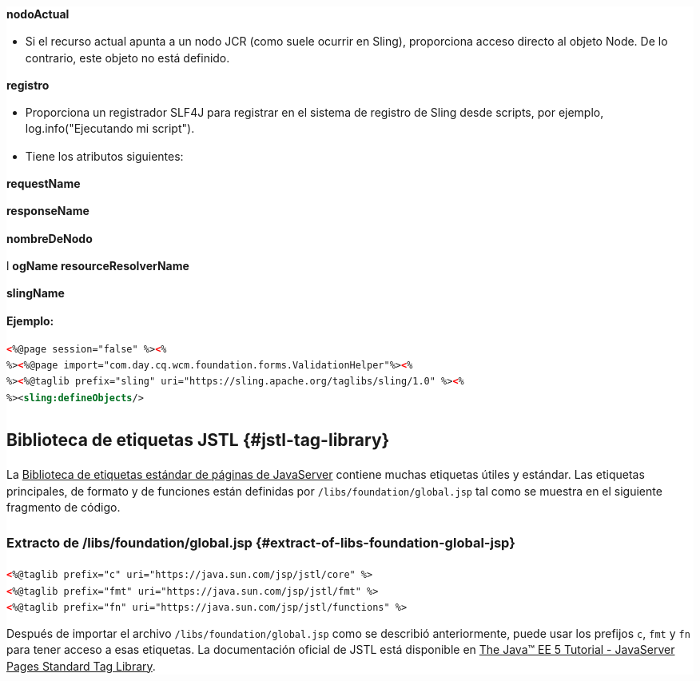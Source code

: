 **nodoActual**

* Si el recurso actual apunta a un nodo JCR (como suele ocurrir en Sling), proporciona acceso directo al objeto Node. De lo contrario, este objeto no está definido.

**registro**

* Proporciona un registrador SLF4J para registrar en el sistema de registro de Sling desde scripts, por ejemplo, log.info(&quot;Ejecutando mi script&quot;).

* Tiene los atributos siguientes:

**requestName**

**responseName**

**nombreDeNodo**

l **ogName resourceResolverName**

**slingName**

**Ejemplo:**

```xml
<%@page session="false" %><%
%><%@page import="com.day.cq.wcm.foundation.forms.ValidationHelper"%><%
%><%@taglib prefix="sling" uri="https://sling.apache.org/taglibs/sling/1.0" %><%
%><sling:defineObjects/>
```

## Biblioteca de etiquetas JSTL {#jstl-tag-library}

La [Biblioteca de etiquetas estándar de páginas de JavaServer](https://www.oracle.com/java/technologies/java-server-tag-library.html) contiene muchas etiquetas útiles y estándar. Las etiquetas principales, de formato y de funciones están definidas por `/libs/foundation/global.jsp` tal como se muestra en el siguiente fragmento de código.

### Extracto de /libs/foundation/global.jsp {#extract-of-libs-foundation-global-jsp}

```xml
<%@taglib prefix="c" uri="https://java.sun.com/jsp/jstl/core" %>
<%@taglib prefix="fmt" uri="https://java.sun.com/jsp/jstl/fmt" %>
<%@taglib prefix="fn" uri="https://java.sun.com/jsp/jstl/functions" %>
```

Después de importar el archivo `/libs/foundation/global.jsp` como se describió anteriormente, puede usar los prefijos `c`, `fmt` y `fn` para tener acceso a esas etiquetas. La documentación oficial de JSTL está disponible en [The Java™ EE 5 Tutorial - JavaServer Pages Standard Tag Library](https://docs.oracle.com/javaee/5/tutorial/doc/bnakc.html).

